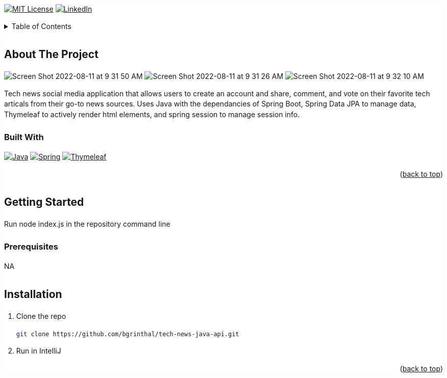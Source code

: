 
<a name="readme-top"></a>

[![MIT License][license-shield]][license-url]
[![LinkedIn][linkedin-shield]][linkedin-url]




<details><summary>Table of Contents</summary></details>




## About The Project

<img width="1440" alt="Screen Shot 2022-08-11 at 9 31 50 AM" src="https://user-images.githubusercontent.com/105067005/184149316-755c3c36-9f2a-431d-9f4b-258d85bad729.png">

<img width="1440" alt="Screen Shot 2022-08-11 at 9 31 26 AM" src="https://user-images.githubusercontent.com/105067005/184149334-7d4524fd-01dd-401c-97ff-e159dd7b86e6.png">

<img width="1440" alt="Screen Shot 2022-08-11 at 9 32 10 AM" src="https://user-images.githubusercontent.com/105067005/184149403-8c2bb350-cc27-489f-83f5-a03fa611950a.png">


Tech news social media application that allows users to create an account and share, comment, and vote on their favorite tech articals from their go-to news sources.  Uses Java with the dependancies of Spring Boot, Spring Data JPA to manage data, Thymeleaf to actively render html elements, and spring session to manage session info.



### Built With

[![Java][Java.com]][Java-url]
[![Spring][Spring.com]][Spring-url]
[![Thymeleaf][Thymeleaf.com]][Thymeleaf-url]

<p align="right">(<a href="#readme-top">back to top</a>)</p>




## Getting Started

Run node index.js in the repository command line

### Prerequisites

NA
  
## Installation

1. Clone the repo
   ```sh
   git clone https://github.com/bgrinthal/tech-news-java-api.git
   ```
2. Run in IntelliJ
   

<p align="right">(<a href="#readme-top">back to top</a>)</p>


[contributors-shield]: https://img.shields.io/github/contributors/othneildrew/Best-README-Template.svg?style=for-the-badge
[contributors-url]: https://github.com/othneildrew/Best-README-Template/graphs/contributors
[forks-shield]: https://img.shields.io/github/forks/othneildrew/Best-README-Template.svg?style=for-the-badge
[stars-shield]: https://img.shields.io/github/stars/othneildrew/Best-README-Template.svg?style=for-the-badge
[stars-url]: https://github.com/othneildrew/Best-README-Template/stargazers
[issues-shield]: https://img.shields.io/github/issues/othneildrew/Best-README-Template.svg?style=for-the-badge
[issues-url]: https://github.com/othneildrew/Best-README-Template/issues
[license-shield]: https://img.shields.io/github/license/othneildrew/Best-README-Template.svg?style=for-the-badge
[license-url]: https://github.com/othneildrew/Best-README-Template/blob/master/LICENSE.txt
[linkedin-shield]: https://img.shields.io/badge/-LinkedIn-black.svg?style=for-the-badge&logo=linkedin&colorB=555
[linkedin-url]: https://linkedin.com/in/othneildrew](https://www.linkedin.com/in/benjamin-grinthal-b05003122/)
[product-screenshot]: images/screenshot.png
[Next.js]: https://img.shields.io/badge/next.js-000000?style=for-the-badge&logo=nextdotjs&logoColor=white
[Next-url]: https://nextjs.org/
[React.js]: https://img.shields.io/badge/React-20232A?style=for-the-badge&logo=react&logoColor=61DAFB
[React-url]: https://reactjs.org/
[Vue.js]: https://img.shields.io/badge/Vue.js-35495E?style=for-the-badge&logo=vuedotjs&logoColor=4FC08D
[Vue-url]: https://vuejs.org/
[Angular.io]: https://img.shields.io/badge/Angular-DD0031?style=for-the-badge&logo=angular&logoColor=white
[Angular-url]: https://angular.io/
[Svelte.dev]: https://img.shields.io/badge/Svelte-4A4A55?style=for-the-badge&logo=svelte&logoColor=FF3E00
[Svelte-url]: https://svelte.dev/
[Laravel.com]: https://img.shields.io/badge/Laravel-FF2D20?style=for-the-badge&logo=laravel&logoColor=white
[Laravel-url]: https://laravel.com
[Bootstrap.com]: https://img.shields.io/badge/Bootstrap-563D7C?style=for-the-badge&logo=bootstrap&logoColor=white
[Bootstrap-url]: https://getbootstrap.com
[JQuery.com]: https://img.shields.io/badge/jQuery-0769AD?style=for-the-badge&logo=jquery&logoColor=white
[JQuery-url]: https://jquery.com 
[Express.com]: https://img.shields.io/badge/Express-0769AD?style=for-the-badge&logo=express&logoColor=white
[Express-url]: https://expressjs.com/
[Java.com]: https://img.shields.io/badge/Java-0769AD?style=for-the-badge&logo=java&logoColor=white
[Java-url]: https://www.java.com/en/
[Spring.com]: https://img.shields.io/badge/Spring-0769AD?style=for-the-badge&logo=spring&logoColor=white
[Spring-url]: https://spring.io/projects/spring-boot
[Thymeleaf.com]: https://img.shields.io/badge/Thymeleaf-0769AD?style=for-the-badge&logo=thymeleaf&logoColor=white
[Thymeleaf-url]: https://www.thymeleaf.org/